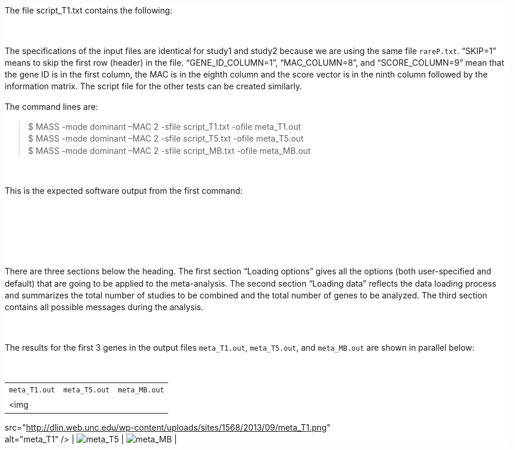 The file script_T1.txt contains the following:

<img
src="http://dlin.web.unc.edu/wp-content/uploads/sites/1568/2013/01/fig1_example.png"
alt="" />

The specifications of the input files are identical for study1 and
study2 because we are using the same file `rareP.txt`. “SKIP=1” means to
skip the first row (header) in the file. “GENE_ID_COLUMN=1”,
“MAC_COLUMN=8”, and “SCORE_COLUMN=9” mean that the gene ID is in the
first column, the MAC is in the eighth column and the score vector is in
the ninth column followed by the information matrix. The script file for
the other tests can be created similarly.

The command lines are:

>   
> \$ MASS -mode dominant –MAC 2 -sfile script_T1.txt -ofile
> meta_T1.out  
> \$ MASS -mode dominant –MAC 2 -sfile script_T5.txt -ofile
> meta_T5.out  
> \$ MASS -mode dominant –MAC 2 -sfile script_MB.txt -ofile meta_MB.out

 

This is the expected software output from the first command:

 

<img
src="http://dlin.web.unc.edu/wp-content/uploads/sites/1568/2013/01/run.png"
alt="" />

 

There are three sections below the heading. The first section “Loading
options” gives all the options (both user-specified and default) that
are going to be applied to the meta-analysis. The second section
“Loading data” reflects the data loading process and summarizes the
total number of studies to be combined and the total number of genes to
be analyzed. The third section contains all possible messages during the
analysis.

 

The results for the first 3 genes in the output files `meta_T1.out`,
`meta_T5.out`, and `meta_MB.out` are shown in parallel below:

 

|                                                                                 |                                                                                 |                                                                                 |
|---------------------------------------------------------------------------------|---------------------------------------------------------------------------------|---------------------------------------------------------------------------------|
| `meta_T1.out`                                                                   | `meta_T5.out`                                                                   | `meta_MB.out`                                                                   |
| <img                                                                            
 src="http://dlin.web.unc.edu/wp-content/uploads/sites/1568/2013/09/meta_T1.png"  
 alt="meta_T1" />                                                                 | <img                                                                            
                                                                                   src="http://dlin.web.unc.edu/wp-content/uploads/sites/1568/2013/09/meta_T5.png"  
                                                                                   alt="meta_T5" />                                                                 | <img                                                                            
                                                                                                                                                                     src="http://dlin.web.unc.edu/wp-content/uploads/sites/1568/2013/09/meta_MB.png"  
                                                                                                                                                                     alt="meta_MB" />                                                                 |
